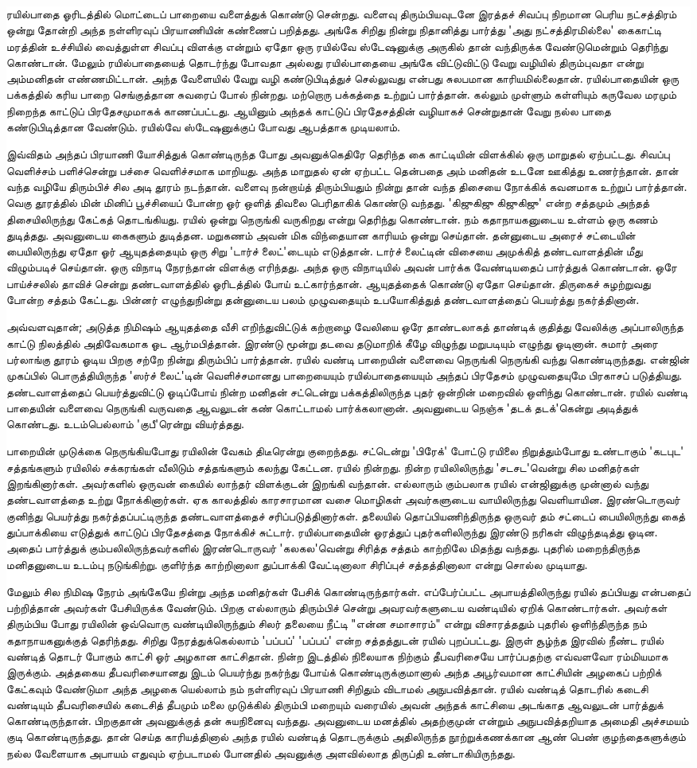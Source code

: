 ரயில்பாதை ஓரிடத்தில் மொட்டைப் பாறையை வளைத்துக் கொண்டு சென்றது. வளைவு திரும்பியவுடனே இரத்தச் சிவப்பு நிறமான பெரிய நட்சத்திரம் ஒன்று தோன்றி அந்த நள்ளிரவுப் பிரயாணியின் கண்ணைப் பறித்தது. அங்கே சிறிது நின்று நிதானித்து பார்த்து 'அது நட்சத்திரமில்லை' கைகாட்டி மரத்தின் உச்சியில் வைத்துள்ள சிவப்பு விளக்கு என்றும் ஏதோ ஒரு ரயில்வே ஸ்டேஷனுக்கு அருகில் தான் வந்திருக்க வேண்டுமென்றும் தெரிந்து கொண்டான். மேலும் ரயில்பாதையைத் தொடர்ந்து போவதா அல்லது ரயில்பாதையை அங்கே விட்டுவிட்டு வேறு வழியில் திரும்புவதா என்று அம்மனிதன் எண்ணமிட்டான். அந்த வேளையில் வேறு வழி கண்டுபிடித்துச் செல்லுவது என்பது சுலபமான காரியமில்லைதான். ரயில்பாதையின் ஒரு பக்கத்தில் கரிய பாறை செங்குத்தான சுவரைப் போல் நின்றது. மற்றொரு பக்கத்தை உற்றுப் பார்த்தான். கல்லும் முள்ளும் கள்ளியும் கருவேல மரமும் நிறைந்த காட்டுப் பிரதேசமுமாகக் காணப்பட்டது. ஆயினும் அந்தக் காட்டுப் பிரதேசத்தின் வழியாகச் சென்றுதான் வேறு நல்ல பாதை கண்டுபிடித்தான வேண்டும். ரயில்வே ஸ்டேஷனுக்குப் போவது ஆபத்தாக முடியலாம்.

இவ்விதம் அந்தப் பிரயாணி யோசித்துக் கொண்டிருந்த போது அவனுக்கெதிரே தெரிந்த கை காட்டியின் விளக்கில் ஒரு மாறுதல் ஏற்பட்டது. சிவப்பு வெளிச்சம் பளிச்சென்று பச்சை வெளிச்சமாக மாறியது. அந்த மாறுதல் ஏன் ஏற்பட்ட தென்பதை அம் மனிதன் உடனே ஊகித்து உணர்ந்தான். தான் வந்த வழியே திரும்பிச் சில அடி தூரம் நடந்தான். வளைவு நன்றாய்த் திரும்பியதும் நின்று தான் வந்த திசையை நோக்கிக் கவனமாக உற்றுப் பார்த்தான். வெகு தூரத்தில் மின் மினிப் பூச்சியைப் போன்ற ஓர் ஒளித் திவலை பெரிதாகிக் கொண்டு வந்தது. 'கிஜுகிஜு கிஜுகிஜு' என்ற சத்தமும் அந்தத் திசையிலிருந்து கேட்கத் தொடங்கியது. ரயில் ஒன்று நெருங்கி வருகிறது என்று தெரிந்து கொண்டான். நம் கதாநாயகனுடைய உள்ளம் ஒரு கணம் துடித்தது. அவனுடைய கைகளும் துடித்தன. மறுகணம் அவன் மிக விந்தையான காரியம் ஒன்று செய்தான். தன்னுடைய அரைச் சட்டையின் பையிலிருந்து ஏதோ ஓர் ஆயுதத்தையும் ஒரு சிறு 'டார்ச் லைட்'டையும் எடுத்தான். டார்ச் லைட்டின் விசையை அமுக்கித் தண்டவாளத்தின் மீது விழும்படிச் செய்தான். ஒரு விநாடி நேரந்தான் விளக்கு எரிந்தது. அந்த ஒரு விநாடியில் அவன் பார்க்க வேண்டியதைப் பார்த்துக் கொண்டான். ஒரே பாய்ச்சலில் தாவிச் சென்று தண்டவாளத்தில் ஓரிடத்தில் போய் உட்கார்ந்தான். ஆயுதத்தைக் கொண்டு ஏதோ செய்தான். திருகைச் சுழற்றுவது போன்ற சத்தம் கேட்டது. பின்னர் எழுந்துநின்று தன்னுடைய பலம் முழுவதையும் உபயோகித்துத் தண்டவாளத்தைப் பெயர்த்து நகர்த்தினான்.

அவ்வளவுதான்; அடுத்த நிமிஷம் ஆயுதத்தை வீசி எறிந்துவிட்டுக் கற்றாழை வேலியை ஒரே தாண்டலாகத் தாண்டிக் குதித்து வேலிக்கு அப்பாலிருந்த காட்டு நிலத்தில் அதிவேகமாக ஓட ஆர்மபித்தான். இரண்டு மூன்று தடவை தடுமாறிக் கீழே விழுந்து மறுபடியும் எழுந்து ஓடினான். சுமார் அரை பர்லாங்கு தூரம் ஓடிய பிறகு சற்றே நின்று திரும்பிப் பார்த்தான். ரயில் வண்டி பாறையின் வளைவை நெருங்கி நெருங்கி வந்து கொண்டிருந்தது. என்ஜின் முகப்பில் பொருத்தியிருந்த 'ஸர்ச் லைட்'டின் வெளிச்சமானது பாறையையும் ரயில்பாதையையும் அந்தப் பிரதேசம் முழுவதையுமே பிரகாசப் படுத்தியது. தண்டவாளத்தைப் பெயர்த்துவிட்டு ஓடிப்போய் நின்ற மனிதன் சட்டென்று பக்கத்திலிருந்த புதர் ஒன்றின் மறைவில் ஒளிந்து கொண்டான். ரயில் வண்டி பாதையின் வளைவை நெருங்கி வருவதை ஆவலுடன் கண் கொட்டாமல் பார்க்கலானான். அவனுடைய நெஞ்சு 'தடக் தடக்'கென்று அடித்துக் கொண்டது. உடம்பெல்லாம் 'குபீ'ரென்று வியர்த்தது.

பாறையின் முடுக்கை நெருங்கியபோது ரயிலின் வேகம் திடீரென்று குறைந்தது. சட்டென்று 'பிரேக்' போட்டு ரயிலை நிறுத்தும்போது உண்டாகும் 'கடபுட' சத்தங்களும் ரயிலில் சக்கரங்கள் வீலிடும் சத்தங்களும் கலந்து கேட்டன. ரயில் நின்றது. நின்ற ரயிலிலிருந்து 'சடசட'வென்று சில மனிதர்கள் இறங்கினார்கள். அவர்களில் ஒருவன் கையில் லாந்தர் விளக்குடன் இறங்கி வந்தான். எல்லாரும் கும்பலாக ரயில் என்ஜினுக்கு முன்னால் வந்து தண்டவாளத்தை உற்று நோக்கினார்கள். ஏக காலத்தில் காரசாரமான வசை மொழிகள் அவர்களுடைய வாயிலிருந்து வெளியாயின. இரண்டொருவர் குனிந்து பெயர்த்து நகர்த்தப்பட்டிருந்த தண்டவாளத்தைச் சரிப்படுத்தினார்கள். தலையில் தொப்பியணிந்திருந்த ஒருவர் தம் சட்டைப் பையிலிருந்து கைத் துப்பாக்கியை எடுத்துக் காட்டுப் பிரதேசத்தை நோக்கிச் சுட்டார். ரயில்பாதையின் ஓரத்துப் புதர்களிலிருந்து இரண்டு நரிகள் விழுந்தடித்து ஓடின. அதைப் பார்த்துக் கும்பலிலிருந்தவர்களில் இரண்டொருவர் 'கலகல'வென்று சிரித்த சத்தம் காற்றிலே மிதந்து வந்தது. புதரில் மறைந்திருந்த மனிதனுடைய உடம்பு நடுங்கிற்று. குளிர்ந்த காற்றினாலா துப்பாக்கி வேட்டினாலா சிரிப்புச் சத்தத்தினாலா என்று சொல்ல முடியாது.

மேலும் சில நிமிஷ நேரம் அங்கேயே நின்று அந்த மனிதர்கள் பேசிக் கொண்டிருந்தார்கள். எப்பேர்ப்பட்ட அபாயத்திலிருந்து ரயில் தப்பியது என்பதைப் பற்றித்தான் அவர்கள் பேசியிருக்க வேண்டும். பிறகு எல்லாரும் திரும்பிச் சென்று அவரவர்களுடைய வண்டியில் ஏறிக் கொண்டார்கள். அவர்கள் திரும்பிய போது ரயிலின் ஒவ்வொரு வண்டியிலிருந்தும் சிலர் தலையை நீட்டி "என்ன சமாசாரம்" என்று விசாரத்ததும் புதரில் ஒளிந்திருந்த நம் கதாநாயகனுக்குத் தெரிந்தது. சிறிது நேரத்துக்கெல்லாம் 'பப்பப்' 'பப்பப்' என்ற சத்தத்துடன் ரயில் புறப்பட்டது. இருள் சூழ்ந்த இரவில் நீண்ட ரயில் வண்டித் தொடர் போகும் காட்சி ஓர் அழகான காட்சிதான். நின்ற இடத்தில் நிலையாக நிற்கும் தீபவரிசையே பார்ப்பதற்கு எவ்வளவோ ரம்மியமாக இருக்கும். அத்தகைய தீபவரிசையானது இடம் பெயர்ந்து நகர்ந்து போய்க் கொண்டிருக்குமானால் அந்த அபூர்வமான காட்சியின் அழகைப் பற்றிக் கேட்கவும் வேண்டுமா அந்த அழகை யெல்லாம் நம் நள்ளிரவுப் பிரயாணி சிறிதும் விடாமல் அநுபவித்தான். ரயில் வண்டித் தொடரில் கடைசி வண்டியும் தீபவரிசையில் கடைசித் தீபமும் மலை முடுக்கில் திரும்பி மறையும் வரையில் அவன் அந்தக் காட்சியை அடங்காத ஆவலுடன் பார்த்துக் கொண்டிருந்தான். பிறகுதான் அவனுக்குத் தன் சுயநினைவு வந்தது. அவனுடைய மனத்தில் அதற்குமுன் என்றும் அநுபவித்தறியாத அமைதி அச்சமயம் குடி கொண்டிருந்தது. தான் செய்த காரியத்தினால் அந்த ரயில் வண்டித் தொடருக்கும் அதிலிருந்த நூற்றுக்கணக்கான ஆண் பெண் குழந்தைகளுக்கும் நல்ல வேளையாக அபாயம் எதுவும் ஏற்படாமல் போனதில் அவனுக்கு அளவில்லாத திருப்தி உண்டாகியிருந்தது.
